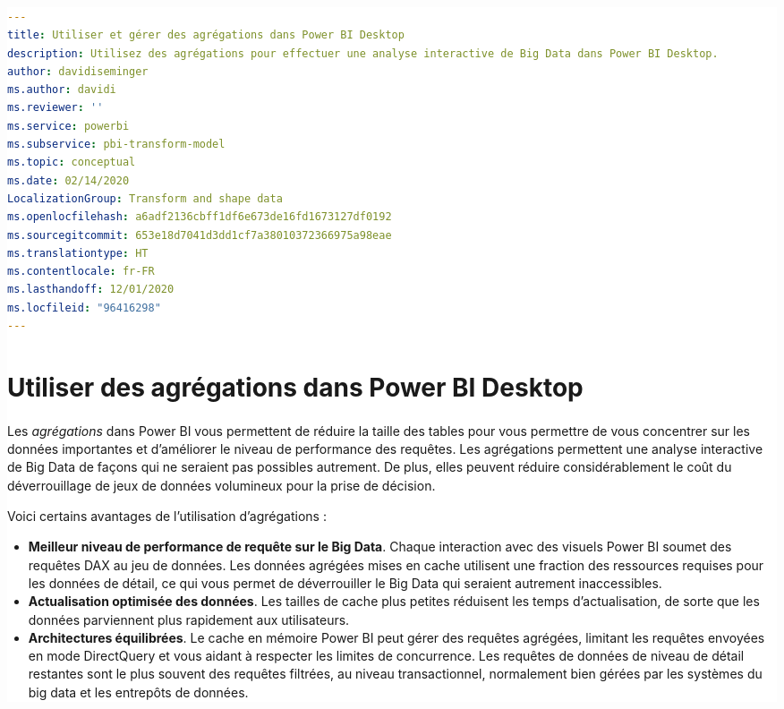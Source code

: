 ```yaml
---
title: Utiliser et gérer des agrégations dans Power BI Desktop
description: Utilisez des agrégations pour effectuer une analyse interactive de Big Data dans Power BI Desktop.
author: davidiseminger
ms.author: davidi
ms.reviewer: ''
ms.service: powerbi
ms.subservice: pbi-transform-model
ms.topic: conceptual
ms.date: 02/14/2020
LocalizationGroup: Transform and shape data
ms.openlocfilehash: a6adf2136cbff1df6e673de16fd1673127df0192
ms.sourcegitcommit: 653e18d7041d3dd1cf7a38010372366975a98eae
ms.translationtype: HT
ms.contentlocale: fr-FR
ms.lasthandoff: 12/01/2020
ms.locfileid: "96416298"
---
```

# <a name="use-aggregations-in-power-bi-desktop"></a>Utiliser des agrégations dans Power BI Desktop

Les *agrégations* dans Power BI vous permettent de réduire la taille des tables pour vous permettre de vous concentrer sur les données importantes et d’améliorer le niveau de performance des requêtes. Les agrégations permettent une analyse interactive de Big Data de façons qui ne seraient pas possibles autrement. De plus, elles peuvent réduire considérablement le coût du déverrouillage de jeux de données volumineux pour la prise de décision.

Voici certains avantages de l’utilisation d’agrégations :

- **Meilleur niveau de performance de requête sur le Big Data**. Chaque interaction avec des visuels Power BI soumet des requêtes DAX au jeu de données. Les données agrégées mises en cache utilisent une fraction des ressources requises pour les données de détail, ce qui vous permet de déverrouiller le Big Data qui seraient autrement inaccessibles.
- **Actualisation optimisée des données**. Les tailles de cache plus petites réduisent les temps d’actualisation, de sorte que les données parviennent plus rapidement aux utilisateurs.
- **Architectures équilibrées**. Le cache en mémoire Power BI peut gérer des requêtes agrégées, limitant les requêtes envoyées en mode DirectQuery et vous aidant à respecter les limites de concurrence. Les requêtes de données de niveau de détail restantes sont le plus souvent des requêtes filtrées, au niveau transactionnel, normalement bien gérées par les systèmes du big data et les entrepôts de données.
